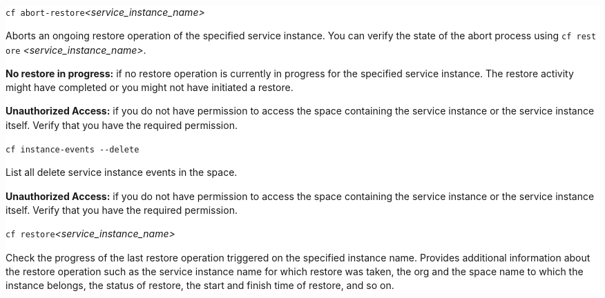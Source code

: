 `cf abort-restore`*<service\_instance\_name\>* 



</td>
<td valign="top">

Aborts an ongoing restore operation of the specified service instance. You can verify the state of the abort process using `cf restore` *<service\_instance\_name\>*.



</td>
<td valign="top">

**No restore in progress:** if no restore operation is currently in progress for the specified service instance. The restore activity might have completed or you might not have initiated a restore.

**Unauthorized Access:** if you do not have permission to access the space containing the service instance or the service instance itself. Verify that you have the required permission.



</td>
</tr>
<tr>
<td valign="top">

`cf instance-events --delete` 



</td>
<td valign="top">

List all delete service instance events in the space.



</td>
<td valign="top">

**Unauthorized Access:** if you do not have permission to access the space containing the service instance or the service instance itself. Verify that you have the required permission.



</td>
</tr>
<tr>
<td valign="top">

`cf restore`*<service\_instance\_name\>* 



</td>
<td valign="top">

Check the progress of the last restore operation triggered on the specified instance name. Provides additional information about the restore operation such as the service instance name for which restore was taken, the org and the space name to which the instance belongs, the status of restore, the start and finish time of restore, and so on.

